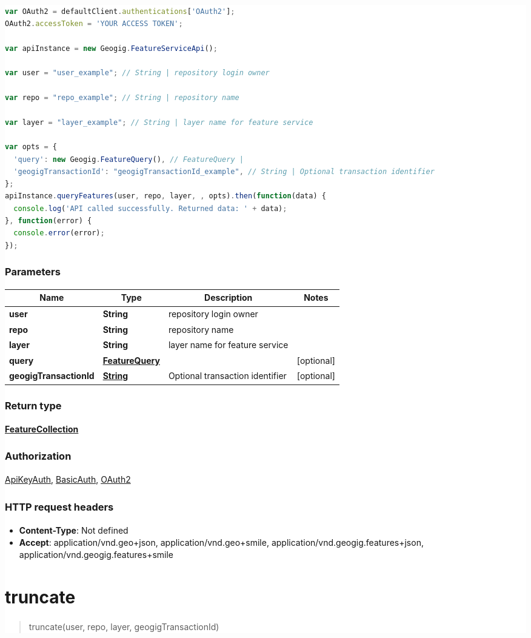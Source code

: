 ```javascript
var OAuth2 = defaultClient.authentications['OAuth2'];
OAuth2.accessToken = 'YOUR ACCESS TOKEN';

var apiInstance = new Geogig.FeatureServiceApi();

var user = "user_example"; // String | repository login owner

var repo = "repo_example"; // String | repository name

var layer = "layer_example"; // String | layer name for feature service

var opts = { 
  'query': new Geogig.FeatureQuery(), // FeatureQuery | 
  'geogigTransactionId': "geogigTransactionId_example", // String | Optional transaction identifier
};
apiInstance.queryFeatures(user, repo, layer, , opts).then(function(data) {
  console.log('API called successfully. Returned data: ' + data);
}, function(error) {
  console.error(error);
});

```

### Parameters

Name | Type | Description  | Notes
------------- | ------------- | ------------- | -------------
 **user** | **String**| repository login owner | 
 **repo** | **String**| repository name | 
 **layer** | **String**| layer name for feature service | 
 **query** | [**FeatureQuery**](FeatureQuery.md)|  | [optional] 
 **geogigTransactionId** | [**String**](.md)| Optional transaction identifier | [optional] 

### Return type

[**FeatureCollection**](FeatureCollection.md)

### Authorization

[ApiKeyAuth](../README.md#ApiKeyAuth), [BasicAuth](../README.md#BasicAuth), [OAuth2](../README.md#OAuth2)

### HTTP request headers

 - **Content-Type**: Not defined
 - **Accept**: application/vnd.geo+json, application/vnd.geo+smile, application/vnd.geogig.features+json, application/vnd.geogig.features+smile

<a name="truncate"></a>
# **truncate**
> truncate(user, repo, layer, geogigTransactionId)
